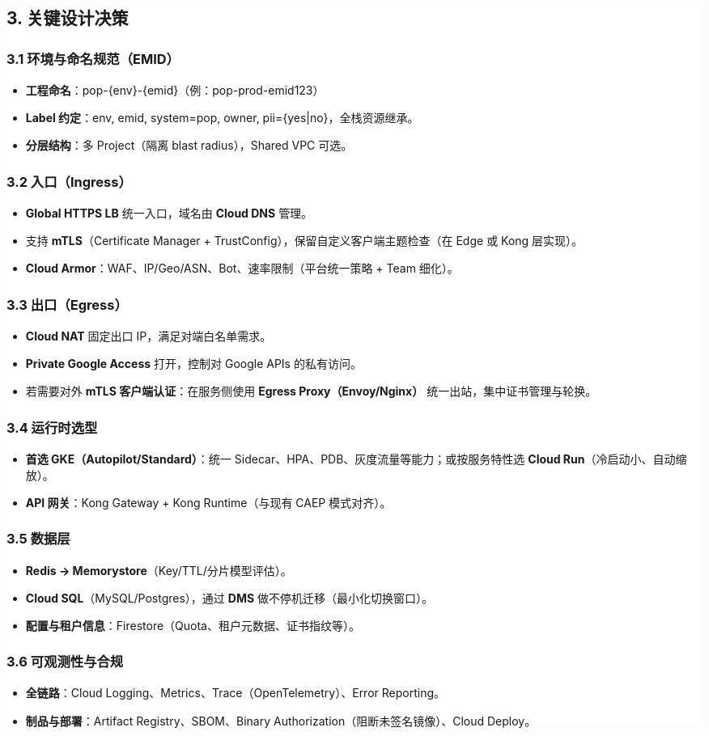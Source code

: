 
## **3. 关键设计决策**

  

### **3.1 环境与命名规范（EMID）**

- **工程命名**：pop-{env}-{emid}（例：pop-prod-emid123）
    
- **Label 约定**：env, emid, system=pop, owner, pii={yes|no}，全栈资源继承。
    
- **分层结构**：多 Project（隔离 blast radius），Shared VPC 可选。
    

  

### **3.2 入口（Ingress）**

- **Global HTTPS LB** 统一入口，域名由 **Cloud DNS** 管理。
    
- 支持 **mTLS**（Certificate Manager + TrustConfig），保留自定义客户端主题检查（在 Edge 或 Kong 层实现）。
    
- **Cloud Armor**：WAF、IP/Geo/ASN、Bot、速率限制（平台统一策略 + Team 细化）。
    

  

### **3.3 出口（Egress）**

- **Cloud NAT** 固定出口 IP，满足对端白名单需求。
    
- **Private Google Access** 打开，控制对 Google APIs 的私有访问。
    
- 若需要对外 **mTLS 客户端认证**：在服务侧使用 **Egress Proxy（Envoy/Nginx）** 统一出站，集中证书管理与轮换。
    

  

### **3.4 运行时选型**

- **首选 GKE（Autopilot/Standard）**：统一 Sidecar、HPA、PDB、灰度流量等能力；或按服务特性选 **Cloud Run**（冷启动小、自动缩放）。
    
- **API 网关**：Kong Gateway + Kong Runtime（与现有 CAEP 模式对齐）。
    

  

### **3.5 数据层**

- **Redis → Memorystore**（Key/TTL/分片模型评估）。
    
- **Cloud SQL**（MySQL/Postgres），通过 **DMS** 做不停机迁移（最小化切换窗口）。
    
- **配置与租户信息**：Firestore（Quota、租户元数据、证书指纹等）。
    

  

### **3.6 可观测性与合规**

- **全链路**：Cloud Logging、Metrics、Trace（OpenTelemetry）、Error Reporting。
    
- **制品与部署**：Artifact Registry、SBOM、Binary Authorization（阻断未签名镜像）、Cloud Deploy。
    